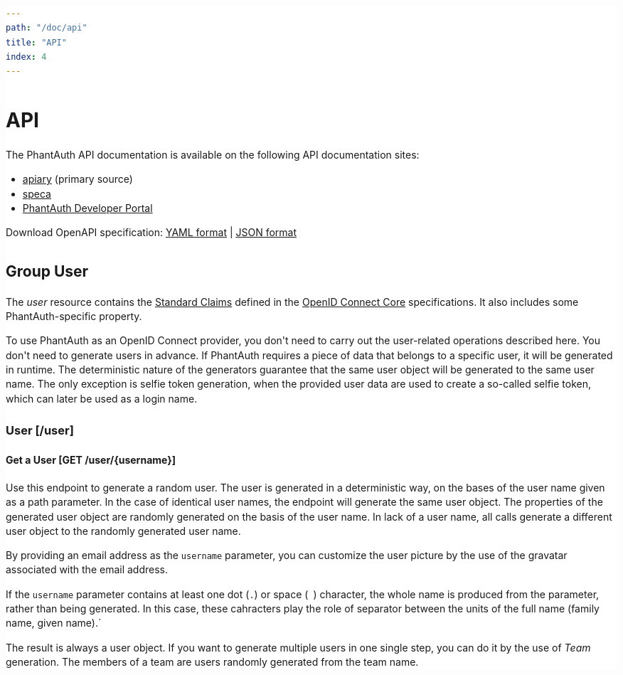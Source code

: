 ```yaml
---
path: "/doc/api"
title: "API"
index: 4
---
```


# API

The PhantAuth API documentation is available on the following API documentation sites:

- [apiary](https://phantauth.docs.apiary.io) (primary source)
- [speca](https://speca.io/phantauth/phantauth)
- [PhantAuth Developer Portal](https://www.phantauth.net/api)

Download OpenAPI specification: [YAML format](/api.yaml) | [JSON format](/api.json)

## Group User

The *user* resource contains the [Standard Claims](https://openid.net/specs/openid-connect-core-1_0.html#StandardClaims) defined in the [OpenID Connect Core](https://openid.net/specs/openid-connect-core-1_0.html) specifications. It also includes some PhantAuth-specific property.

To use PhantAuth as an OpenID Connect provider, you don't need to carry out the user-related operations described here.
You don't need to generate users in advance. If PhantAuth requires a piece of data that belongs to a specific user, it will be generated in runtime.
The deterministic nature of the generators guarantee that the same user object will be generated to the same user name.
The only exception is selfie token generation, when the provided user data are used to create a so-called selfie token, which can later be used as a login name.

### User [/user]

#### Get a User [GET /user/{username}]

Use this endpoint to generate a random user. The user is generated in a deterministic way, on the bases of the user name given as a path parameter.
In the case of identical user names, the endpoint will generate the same user object. The properties of the generated user object are randomly generated on the basis of the user name.
In lack of a user name, all calls generate a different user object to the randomly generated user name.

By providing an email address as the `username` parameter, you can customize the user picture by the use of the gravatar associated with the email address.

If the `username` parameter contains at least one dot (`.`) or space (` `) character, the whole name is produced from the parameter, rather than being generated.
In this case, these cahracters play the role of separator between the units of the full name (family name, given name).`

The result is always a user object. If you want to generate multiple users in one single step, you can do it by the use of *Team* generation.
The members of a team are users randomly generated from the team name.
